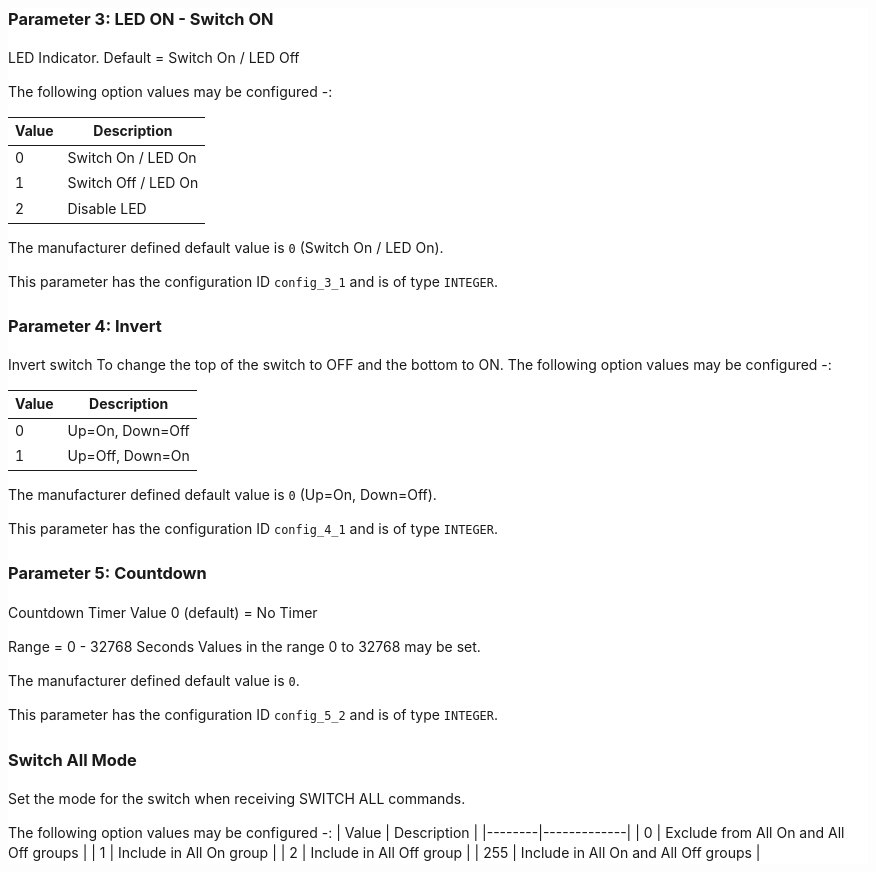 ### Parameter 3: LED ON - Switch ON

LED Indicator. Default = Switch On / LED Off

The following option values may be configured -:

| Value  | Description |
|--------|-------------|
| 0 | Switch On / LED On |
| 1 | Switch Off / LED On |
| 2 | Disable LED |

The manufacturer defined default value is ```0``` (Switch On / LED On).

This parameter has the configuration ID ```config_3_1``` and is of type ```INTEGER```.


### Parameter 4: Invert

Invert switch
To change the top of the switch to OFF and the bottom to ON.
The following option values may be configured -:

| Value  | Description |
|--------|-------------|
| 0 | Up=On, Down=Off |
| 1 | Up=Off, Down=On |

The manufacturer defined default value is ```0``` (Up=On, Down=Off).

This parameter has the configuration ID ```config_4_1``` and is of type ```INTEGER```.


### Parameter 5: Countdown

Countdown Timer
Value 0 (default) = No Timer

Range = 0 - 32768 Seconds
Values in the range 0 to 32768 may be set.

The manufacturer defined default value is ```0```.

This parameter has the configuration ID ```config_5_2``` and is of type ```INTEGER```.

### Switch All Mode

Set the mode for the switch when receiving SWITCH ALL commands.

The following option values may be configured -:
| Value  | Description |
|--------|-------------|
| 0 | Exclude from All On and All Off groups |
| 1 | Include in All On group |
| 2 | Include in All Off group |
| 255 | Include in All On and All Off groups |
